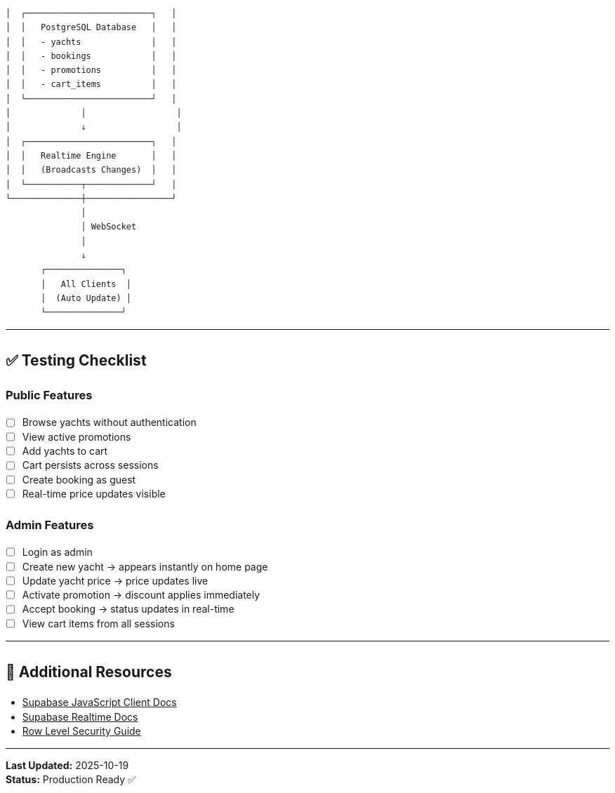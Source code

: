 ```
│  ┌─────────────────────────┐   │
│  │   PostgreSQL Database   │   │
│  │   - yachts              │   │
│  │   - bookings            │   │
│  │   - promotions          │   │
│  │   - cart_items          │   │
│  └─────────────────────────┘   │
│              │                  │
│              ↓                  │
│  ┌─────────────────────────┐   │
│  │   Realtime Engine       │   │
│  │   (Broadcasts Changes)  │   │
│  └───────────┬─────────────┘   │
└──────────────┼─────────────────┘
               │
               │ WebSocket
               │
               ↓
       ┌───────────────┐
       │   All Clients  │
       │  (Auto Update) │
       └───────────────┘
```

---

## ✅ Testing Checklist

### Public Features
- [ ] Browse yachts without authentication
- [ ] View active promotions
- [ ] Add yachts to cart
- [ ] Cart persists across sessions
- [ ] Create booking as guest
- [ ] Real-time price updates visible

### Admin Features
- [ ] Login as admin
- [ ] Create new yacht → appears instantly on home page
- [ ] Update yacht price → price updates live
- [ ] Activate promotion → discount applies immediately
- [ ] Accept booking → status updates in real-time
- [ ] View cart items from all sessions

---

## 🔗 Additional Resources

- [Supabase JavaScript Client Docs](https://supabase.com/docs/reference/javascript)
- [Supabase Realtime Docs](https://supabase.com/docs/guides/realtime)
- [Row Level Security Guide](https://supabase.com/docs/guides/auth/row-level-security)

---

**Last Updated:** 2025-10-19  
**Status:** Production Ready ✅
